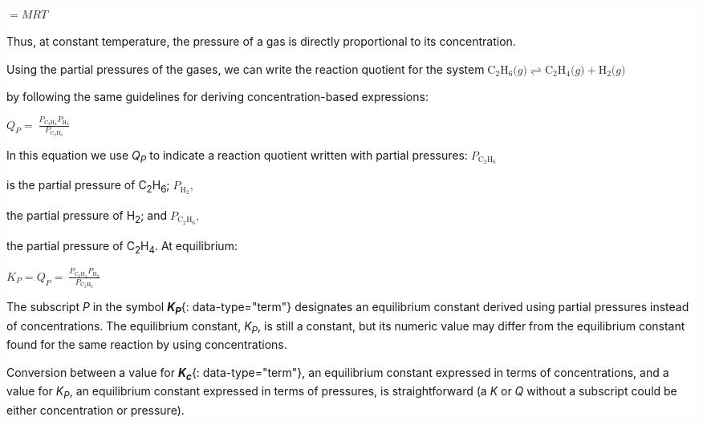 <div data-type="equation" class="equation">
<math xmlns="http://www.w3.org/1998/Math/MathML"><mrow><mo>=</mo><mi>M</mi><mi>R</mi><mi>T</mi></mrow></math>
</div>

Thus, at constant temperature, the pressure of a gas is directly proportional to its concentration.

Using the partial pressures of the gases, we can write the reaction quotient for the system <math xmlns="http://www.w3.org/1998/Math/MathML"><mrow><msub><mtext>C</mtext><mn>2</mn></msub><msub><mtext>H</mtext><mn>6</mn></msub><mo stretchy="false">(</mo><mi>g</mi><mo stretchy="false">)</mo><mo stretchy="false">⇌</mo><msub><mtext>C</mtext><mn>2</mn></msub><msub><mtext>H</mtext><mn>4</mn></msub><mo stretchy="false">(</mo><mi>g</mi><mo stretchy="false">)</mo><mo>+</mo><msub><mtext>H</mtext><mn>2</mn></msub><mo stretchy="false">(</mo><mi>g</mi><mo stretchy="false">)</mo></mrow></math>

 by following the same guidelines for deriving concentration-based expressions:

<div data-type="equation" class="equation">
<math xmlns="http://www.w3.org/1998/Math/MathML"><mrow><msub><mi>Q</mi><mi>P</mi></msub><mo>=</mo><mspace width="0.2em" /><mfrac><mrow><msub><mi>P</mi><mrow><msub><mtext>C</mtext><mn>2</mn></msub><msub><mtext>H</mtext><mn>4</mn></msub></mrow></msub><msub><mi>P</mi><mrow><msub><mtext>H</mtext><mn>2</mn></msub></mrow></msub></mrow><mrow><msub><mi>P</mi><mrow><msub><mtext>C</mtext><mn>2</mn></msub><msub><mtext>H</mtext><mn>6</mn></msub></mrow></msub></mrow></mfrac></mrow></math>
</div>

In this equation we use *Q<sub>P</sub>* to indicate a reaction quotient written with partial pressures: <math xmlns="http://www.w3.org/1998/Math/MathML"><mrow><msub><mi>P</mi><mrow><msub><mtext>C</mtext><mn>2</mn></msub><msub><mtext>H</mtext><mn>6</mn></msub></mrow></msub></mrow></math>

 is the partial pressure of C<sub>2</sub>H<sub>6</sub>; <math xmlns="http://www.w3.org/1998/Math/MathML"><mrow><msub><mi>P</mi><mrow><msub><mtext>H</mtext><mn>2</mn></msub></mrow></msub><mo>,</mo></mrow></math>

 the partial pressure of H<sub>2</sub>; and <math xmlns="http://www.w3.org/1998/Math/MathML"><mrow><msub><mi>P</mi><mrow><msub><mtext>C</mtext><mn>2</mn></msub><msub><mtext>H</mtext><mn>6</mn></msub></mrow></msub><mo>,</mo></mrow></math>

 the partial pressure of C<sub>2</sub>H<sub>4</sub>. At equilibrium:

<div data-type="equation" class="equation">
<math xmlns="http://www.w3.org/1998/Math/MathML"><mrow><msub><mi>K</mi><mi>P</mi></msub><mo>=</mo><msub><mi>Q</mi><mi>P</mi></msub><mo>=</mo><mspace width="0.2em" /><mfrac><mrow><msub><mi>P</mi><mrow><msub><mtext>C</mtext><mn>2</mn></msub><msub><mtext>H</mtext><mn>4</mn></msub></mrow></msub><msub><mi>P</mi><mrow><msub><mtext>H</mtext><mn>2</mn></msub></mrow></msub></mrow><mrow><msub><mi>P</mi><mrow><msub><mtext>C</mtext><mn>2</mn></msub><msub><mtext>H</mtext><mn>6</mn></msub></mrow></msub></mrow></mfrac></mrow></math>
</div>

The subscript *P* in the symbol ***K<sub>P</sub>***{: data-type="term"} designates an equilibrium constant derived using partial pressures instead of concentrations. The equilibrium constant, *K<sub>P</sub>*, is still a constant, but its numeric value may differ from the equilibrium constant found for the same reaction by using concentrations.

Conversion between a value for ***K<sub>c</sub>***{: data-type="term"}, an equilibrium constant expressed in terms of concentrations, and a value for *K<sub>P</sub>*, an equilibrium constant expressed in terms of pressures, is straightforward (a *K* or *Q* without a subscript could be either concentration or pressure).
